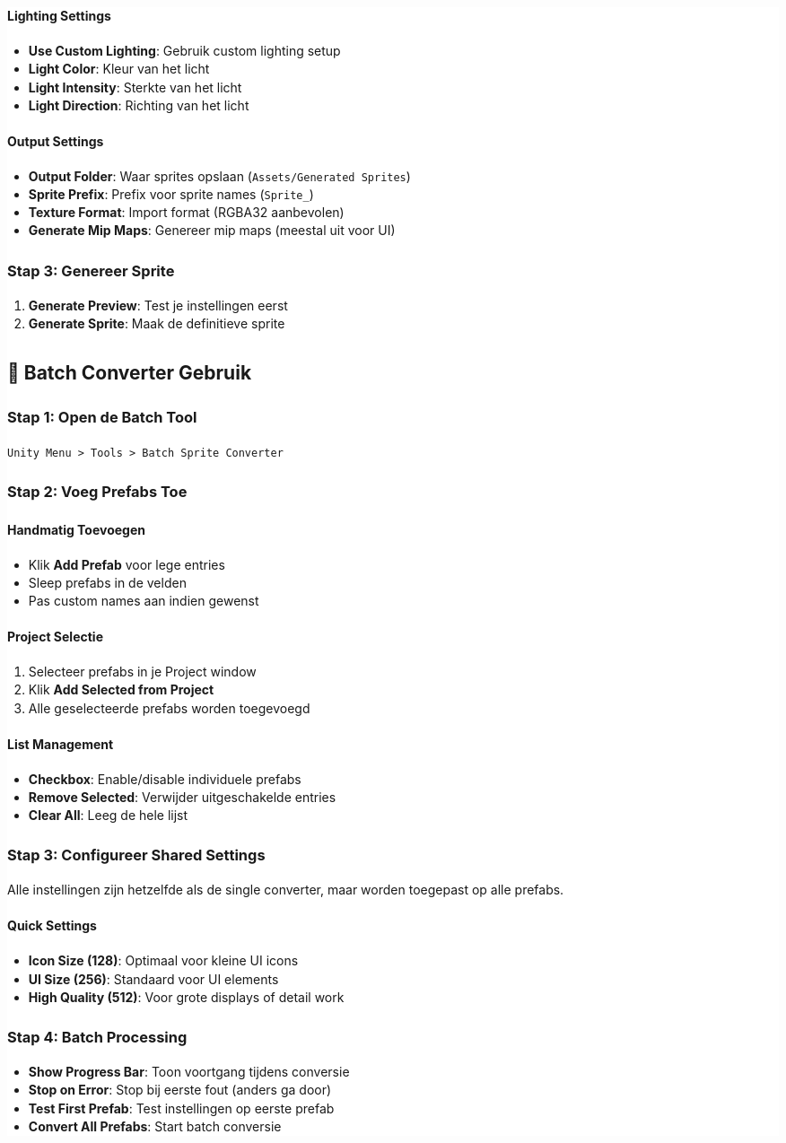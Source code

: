 #### **Lighting Settings**
- **Use Custom Lighting**: Gebruik custom lighting setup
- **Light Color**: Kleur van het licht
- **Light Intensity**: Sterkte van het licht
- **Light Direction**: Richting van het licht

#### **Output Settings**
- **Output Folder**: Waar sprites opslaan (`Assets/Generated Sprites`)
- **Sprite Prefix**: Prefix voor sprite names (`Sprite_`)
- **Texture Format**: Import format (RGBA32 aanbevolen)
- **Generate Mip Maps**: Genereer mip maps (meestal uit voor UI)

### Stap 3: Genereer Sprite
1. **Generate Preview**: Test je instellingen eerst
2. **Generate Sprite**: Maak de definitieve sprite

## 🔄 Batch Converter Gebruik

### Stap 1: Open de Batch Tool
```
Unity Menu > Tools > Batch Sprite Converter
```

### Stap 2: Voeg Prefabs Toe

#### **Handmatig Toevoegen**
- Klik **Add Prefab** voor lege entries
- Sleep prefabs in de velden
- Pas custom names aan indien gewenst

#### **Project Selectie**
1. Selecteer prefabs in je Project window
2. Klik **Add Selected from Project**
3. Alle geselecteerde prefabs worden toegevoegd

#### **List Management**
- **Checkbox**: Enable/disable individuele prefabs
- **Remove Selected**: Verwijder uitgeschakelde entries
- **Clear All**: Leeg de hele lijst

### Stap 3: Configureer Shared Settings
Alle instellingen zijn hetzelfde als de single converter, maar worden toegepast op alle prefabs.

#### **Quick Settings**
- **Icon Size (128)**: Optimaal voor kleine UI icons
- **UI Size (256)**: Standaard voor UI elements
- **High Quality (512)**: Voor grote displays of detail work

### Stap 4: Batch Processing
- **Show Progress Bar**: Toon voortgang tijdens conversie
- **Stop on Error**: Stop bij eerste fout (anders ga door)
- **Test First Prefab**: Test instellingen op eerste prefab
- **Convert All Prefabs**: Start batch conversie
